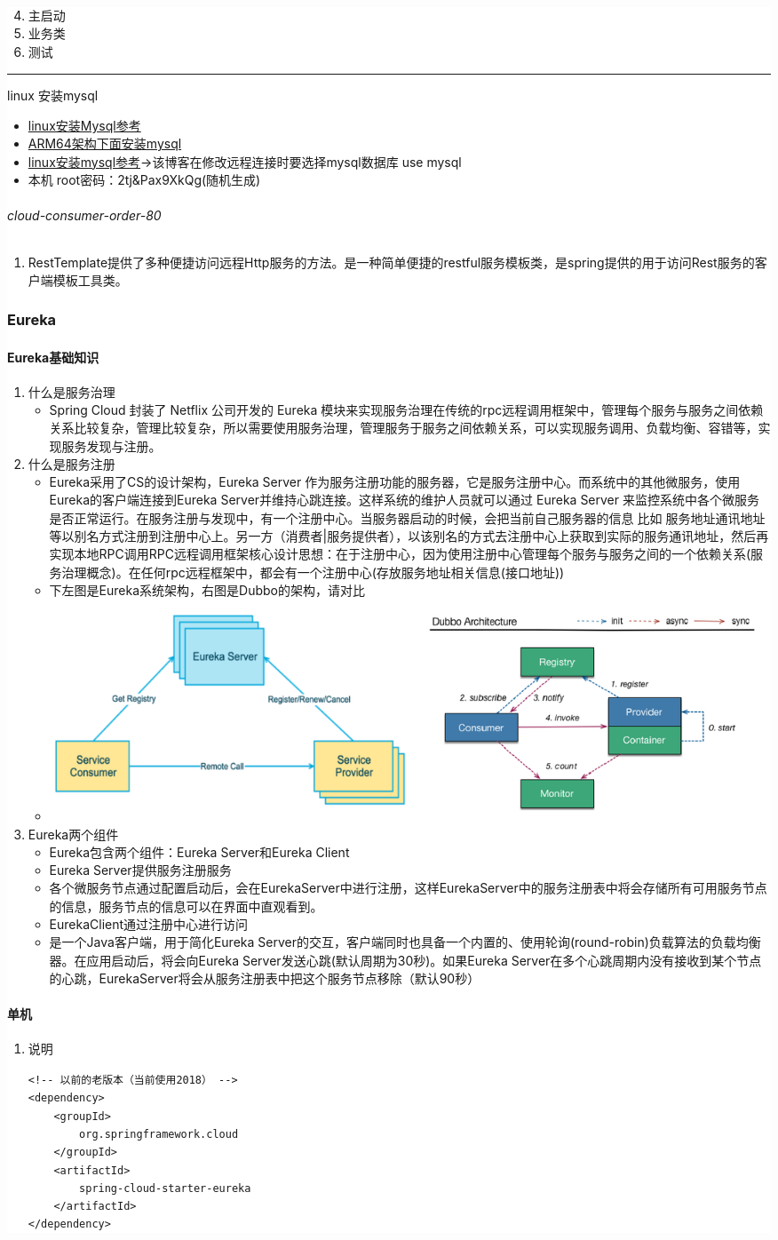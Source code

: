 ```
```
4. 主启动
5. 业务类
6. 测试
*** 
linux 安装mysql
- [linux安装Mysql参考](https://blog.csdn.net/qq_41510551/article/details/110731610)
- [ARM64架构下面安装mysql](https://blog.csdn.net/littleluoli/article/details/104796805/)
- [linux安装mysql参考](https://blog.csdn.net/sinat_15946141/article/details/105314944)->该博客在修改远程连接时要选择mysql数据库 use mysql
- 本机  root密码：2tj&Pax9XkQg(随机生成)

###### cloud-consumer-order-80
1. RestTemplate提供了多种便捷访问远程Http服务的方法。是一种简单便捷的restful服务模板类，是spring提供的用于访问Rest服务的客户端模板工具类。



### Eureka
#### Eureka基础知识
1. 什么是服务治理
    - Spring Cloud 封装了 Netflix 公司开发的 Eureka 模块来实现服务治理在传统的rpc远程调用框架中，管理每个服务与服务之间依赖关系比较复杂，管理比较复杂，所以需要使用服务治理，管理服务于服务之间依赖关系，可以实现服务调用、负载均衡、容错等，实现服务发现与注册。
2. 什么是服务注册
    - Eureka采用了CS的设计架构，Eureka Server 作为服务注册功能的服务器，它是服务注册中心。而系统中的其他微服务，使用 Eureka的客户端连接到Eureka Server并维持心跳连接。这样系统的维护人员就可以通过 Eureka Server 来监控系统中各个微服务是否正常运行。在服务注册与发现中，有一个注册中心。当服务器启动的时候，会把当前自己服务器的信息 比如 服务地址通讯地址等以别名方式注册到注册中心上。另一方（消费者|服务提供者），以该别名的方式去注册中心上获取到实际的服务通讯地址，然后再实现本地RPC调用RPC远程调用框架核心设计思想：在于注册中心，因为使用注册中心管理每个服务与服务之间的一个依赖关系(服务治理概念)。在任何rpc远程框架中，都会有一个注册中心(存放服务地址相关信息(接口地址))
    - 下左图是Eureka系统架构，右图是Dubbo的架构，请对比  
    - ![Image text](images/image-4.png)
3. Eureka两个组件
    - Eureka包含两个组件：Eureka Server和Eureka Client
    - Eureka Server提供服务注册服务
    - 各个微服务节点通过配置启动后，会在EurekaServer中进行注册，这样EurekaServer中的服务注册表中将会存储所有可用服务节点的信息，服务节点的信息可以在界面中直观看到。
    - EurekaClient通过注册中心进行访问
    - 是一个Java客户端，用于简化Eureka Server的交互，客户端同时也具备一个内置的、使用轮询(round-robin)负载算法的负载均衡器。在应用启动后，将会向Eureka Server发送心跳(默认周期为30秒)。如果Eureka Server在多个心跳周期内没有接收到某个节点的心跳，EurekaServer将会从服务注册表中把这个服务节点移除（默认90秒）
#### 单机
1. 说明
    ```
    <!-- 以前的老版本（当前使用2018） -->
    <dependency> 
        <groupId>
            org.springframework.cloud
        </groupId> 
        <artifactId>
            spring-cloud-starter-eureka
        </artifactId> 
    </dependency>
